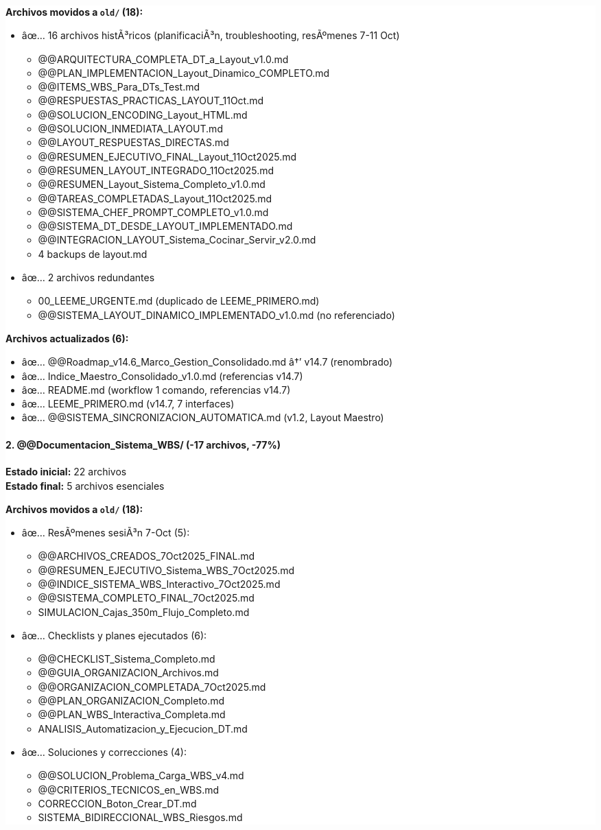 **Archivos movidos a `old/` (18):**
- âœ… 16 archivos histÃ³ricos (planificaciÃ³n, troubleshooting, resÃºmenes 7-11 Oct)
  - @@ARQUITECTURA_COMPLETA_DT_a_Layout_v1.0.md
  - @@PLAN_IMPLEMENTACION_Layout_Dinamico_COMPLETO.md
  - @@ITEMS_WBS_Para_DTs_Test.md
  - @@RESPUESTAS_PRACTICAS_LAYOUT_11Oct.md
  - @@SOLUCION_ENCODING_Layout_HTML.md
  - @@SOLUCION_INMEDIATA_LAYOUT.md
  - @@LAYOUT_RESPUESTAS_DIRECTAS.md
  - @@RESUMEN_EJECUTIVO_FINAL_Layout_11Oct2025.md
  - @@RESUMEN_LAYOUT_INTEGRADO_11Oct2025.md
  - @@RESUMEN_Layout_Sistema_Completo_v1.0.md
  - @@TAREAS_COMPLETADAS_Layout_11Oct2025.md
  - @@SISTEMA_CHEF_PROMPT_COMPLETO_v1.0.md
  - @@SISTEMA_DT_DESDE_LAYOUT_IMPLEMENTADO.md
  - @@INTEGRACION_LAYOUT_Sistema_Cocinar_Servir_v2.0.md
  - 4 backups de layout.md

- âœ… 2 archivos redundantes
  - 00_LEEME_URGENTE.md (duplicado de LEEME_PRIMERO.md)
  - @@SISTEMA_LAYOUT_DINAMICO_IMPLEMENTADO_v1.0.md (no referenciado)

**Archivos actualizados (6):**
- âœ… @@Roadmap_v14.6_Marco_Gestion_Consolidado.md â†’ v14.7 (renombrado)
- âœ… Indice_Maestro_Consolidado_v1.0.md (referencias v14.7)
- âœ… README.md (workflow 1 comando, referencias v14.7)
- âœ… LEEME_PRIMERO.md (v14.7, 7 interfaces)
- âœ… @@SISTEMA_SINCRONIZACION_AUTOMATICA.md (v1.2, Layout Maestro)

#### **2. @@Documentacion_Sistema_WBS/ (-17 archivos, -77%)**
**Estado inicial:** 22 archivos  
**Estado final:** 5 archivos esenciales  

**Archivos movidos a `old/` (18):**
- âœ… ResÃºmenes sesiÃ³n 7-Oct (5):
  - @@ARCHIVOS_CREADOS_7Oct2025_FINAL.md
  - @@RESUMEN_EJECUTIVO_Sistema_WBS_7Oct2025.md
  - @@INDICE_SISTEMA_WBS_Interactivo_7Oct2025.md
  - @@SISTEMA_COMPLETO_FINAL_7Oct2025.md
  - SIMULACION_Cajas_350m_Flujo_Completo.md

- âœ… Checklists y planes ejecutados (6):
  - @@CHECKLIST_Sistema_Completo.md
  - @@GUIA_ORGANIZACION_Archivos.md
  - @@ORGANIZACION_COMPLETADA_7Oct2025.md
  - @@PLAN_ORGANIZACION_Completo.md
  - @@PLAN_WBS_Interactiva_Completa.md
  - ANALISIS_Automatizacion_y_Ejecucion_DT.md

- âœ… Soluciones y correcciones (4):
  - @@SOLUCION_Problema_Carga_WBS_v4.md
  - @@CRITERIOS_TECNICOS_en_WBS.md
  - CORRECCION_Boton_Crear_DT.md
  - SISTEMA_BIDIRECCIONAL_WBS_Riesgos.md
